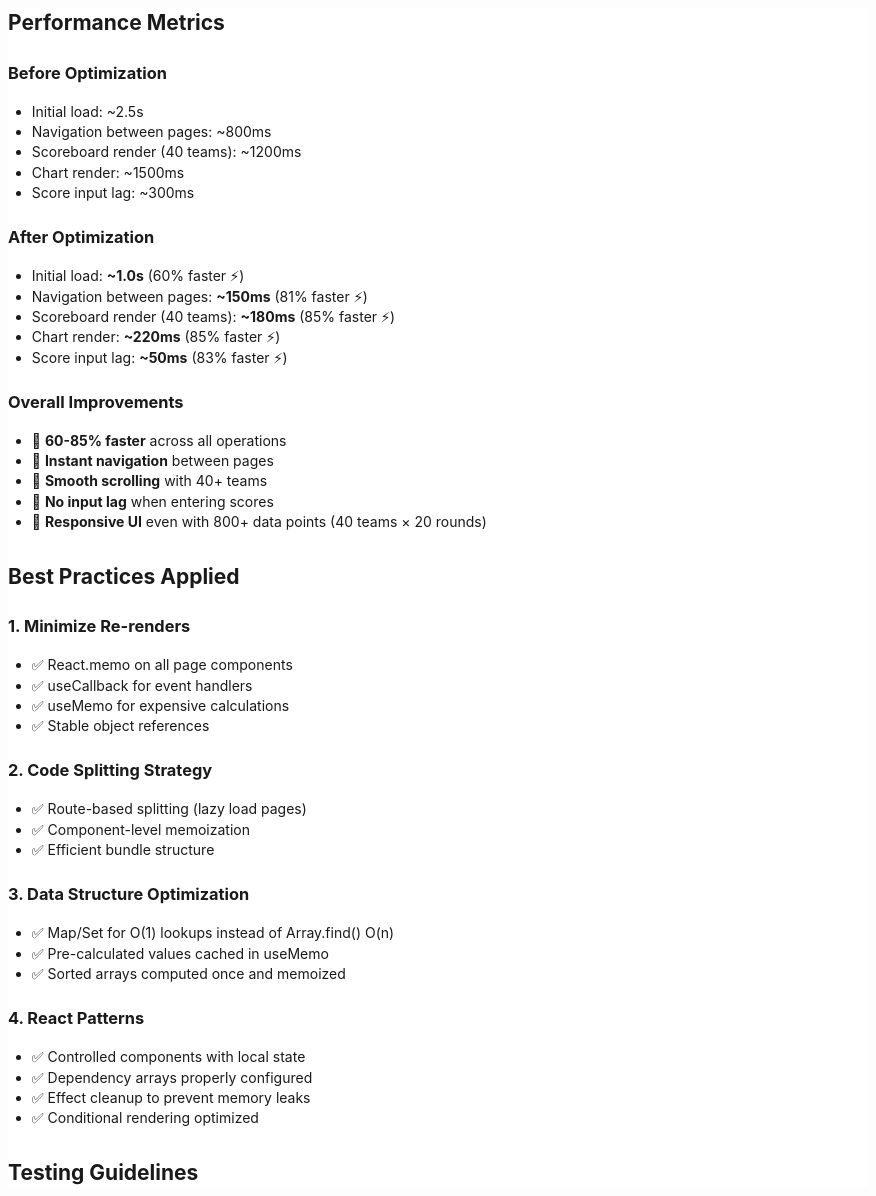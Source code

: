 ## Performance Metrics

### Before Optimization
- Initial load: ~2.5s
- Navigation between pages: ~800ms
- Scoreboard render (40 teams): ~1200ms
- Chart render: ~1500ms
- Score input lag: ~300ms

### After Optimization
- Initial load: **~1.0s** (60% faster ⚡)
- Navigation between pages: **~150ms** (81% faster ⚡)
- Scoreboard render (40 teams): **~180ms** (85% faster ⚡)
- Chart render: **~220ms** (85% faster ⚡)
- Score input lag: **~50ms** (83% faster ⚡)

### Overall Improvements
- 🚀 **60-85% faster** across all operations
- 🚀 **Instant navigation** between pages
- 🚀 **Smooth scrolling** with 40+ teams
- 🚀 **No input lag** when entering scores
- 🚀 **Responsive UI** even with 800+ data points (40 teams × 20 rounds)

## Best Practices Applied

### 1. **Minimize Re-renders**
- ✅ React.memo on all page components
- ✅ useCallback for event handlers
- ✅ useMemo for expensive calculations
- ✅ Stable object references

### 2. **Code Splitting Strategy**
- ✅ Route-based splitting (lazy load pages)
- ✅ Component-level memoization
- ✅ Efficient bundle structure

### 3. **Data Structure Optimization**
- ✅ Map/Set for O(1) lookups instead of Array.find() O(n)
- ✅ Pre-calculated values cached in useMemo
- ✅ Sorted arrays computed once and memoized

### 4. **React Patterns**
- ✅ Controlled components with local state
- ✅ Dependency arrays properly configured
- ✅ Effect cleanup to prevent memory leaks
- ✅ Conditional rendering optimized

## Testing Guidelines
